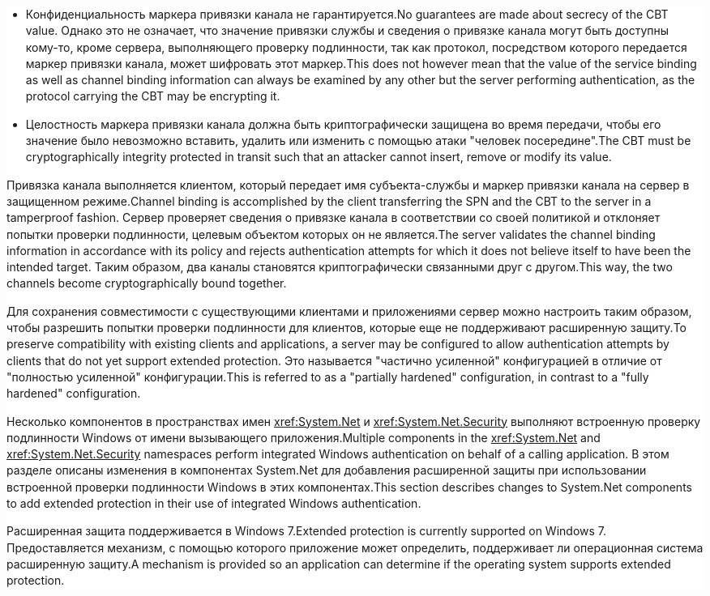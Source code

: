 - <span data-ttu-id="252ea-137">Конфиденциальность маркера привязки канала не гарантируется.</span><span class="sxs-lookup"><span data-stu-id="252ea-137">No guarantees are made about secrecy of the CBT value.</span></span> <span data-ttu-id="252ea-138">Однако это не означает, что значение привязки службы и сведения о привязке канала могут быть доступны кому-то, кроме сервера, выполняющего проверку подлинности, так как протокол, посредством которого передается маркер привязки канала, может шифровать этот маркер.</span><span class="sxs-lookup"><span data-stu-id="252ea-138">This does not however mean that the value of the service binding as well as channel binding information can always be examined by any other but the server performing authentication, as the protocol carrying the CBT may be encrypting it.</span></span>  
  
- <span data-ttu-id="252ea-139">Целостность маркера привязки канала должна быть криптографически защищена во время передачи, чтобы его значение было невозможно вставить, удалить или изменить с помощью атаки "человек посередине".</span><span class="sxs-lookup"><span data-stu-id="252ea-139">The CBT must be cryptographically integrity protected in transit such that an attacker cannot insert, remove or modify its value.</span></span>  
  
 <span data-ttu-id="252ea-140">Привязка канала выполняется клиентом, который передает имя субъекта-службы и маркер привязки канала на сервер в защищенном режиме.</span><span class="sxs-lookup"><span data-stu-id="252ea-140">Channel binding is accomplished by the client transferring the SPN and the CBT to the server in a tamperproof fashion.</span></span> <span data-ttu-id="252ea-141">Сервер проверяет сведения о привязке канала в соответствии со своей политикой и отклоняет попытки проверки подлинности, целевым объектом которых он не является.</span><span class="sxs-lookup"><span data-stu-id="252ea-141">The server validates the channel binding information in accordance with its policy and rejects authentication attempts for which it does not believe itself to have been the intended target.</span></span> <span data-ttu-id="252ea-142">Таким образом, два каналы становятся криптографически связанными друг с другом.</span><span class="sxs-lookup"><span data-stu-id="252ea-142">This way, the two channels become cryptographically bound together.</span></span>  
  
 <span data-ttu-id="252ea-143">Для сохранения совместимости с существующими клиентами и приложениями сервер можно настроить таким образом, чтобы разрешить попытки проверки подлинности для клиентов, которые еще не поддерживают расширенную защиту.</span><span class="sxs-lookup"><span data-stu-id="252ea-143">To preserve compatibility with existing clients and applications, a server may be configured to allow authentication attempts by clients that do not yet support extended protection.</span></span> <span data-ttu-id="252ea-144">Это называется "частично усиленной" конфигурацией в отличие от "полностью усиленной" конфигурации.</span><span class="sxs-lookup"><span data-stu-id="252ea-144">This is referred to as a "partially hardened" configuration, in contrast to a "fully hardened" configuration.</span></span>  
  
 <span data-ttu-id="252ea-145">Несколько компонентов в пространствах имен <xref:System.Net> и <xref:System.Net.Security> выполняют встроенную проверку подлинности Windows от имени вызывающего приложения.</span><span class="sxs-lookup"><span data-stu-id="252ea-145">Multiple components in the <xref:System.Net> and <xref:System.Net.Security> namespaces perform integrated Windows authentication on behalf of a calling application.</span></span> <span data-ttu-id="252ea-146">В этом разделе описаны изменения в компонентах System.Net для добавления расширенной защиты при использовании встроенной проверки подлинности Windows в этих компонентах.</span><span class="sxs-lookup"><span data-stu-id="252ea-146">This section describes changes to System.Net components to add extended protection in their use of integrated Windows authentication.</span></span>  
  
 <span data-ttu-id="252ea-147">Расширенная защита поддерживается в Windows 7.</span><span class="sxs-lookup"><span data-stu-id="252ea-147">Extended protection is currently supported on Windows 7.</span></span> <span data-ttu-id="252ea-148">Предоставляется механизм, с помощью которого приложение может определить, поддерживает ли операционная система расширенную защиту.</span><span class="sxs-lookup"><span data-stu-id="252ea-148">A mechanism is provided so an application can determine if the operating system supports extended protection.</span></span>  
  